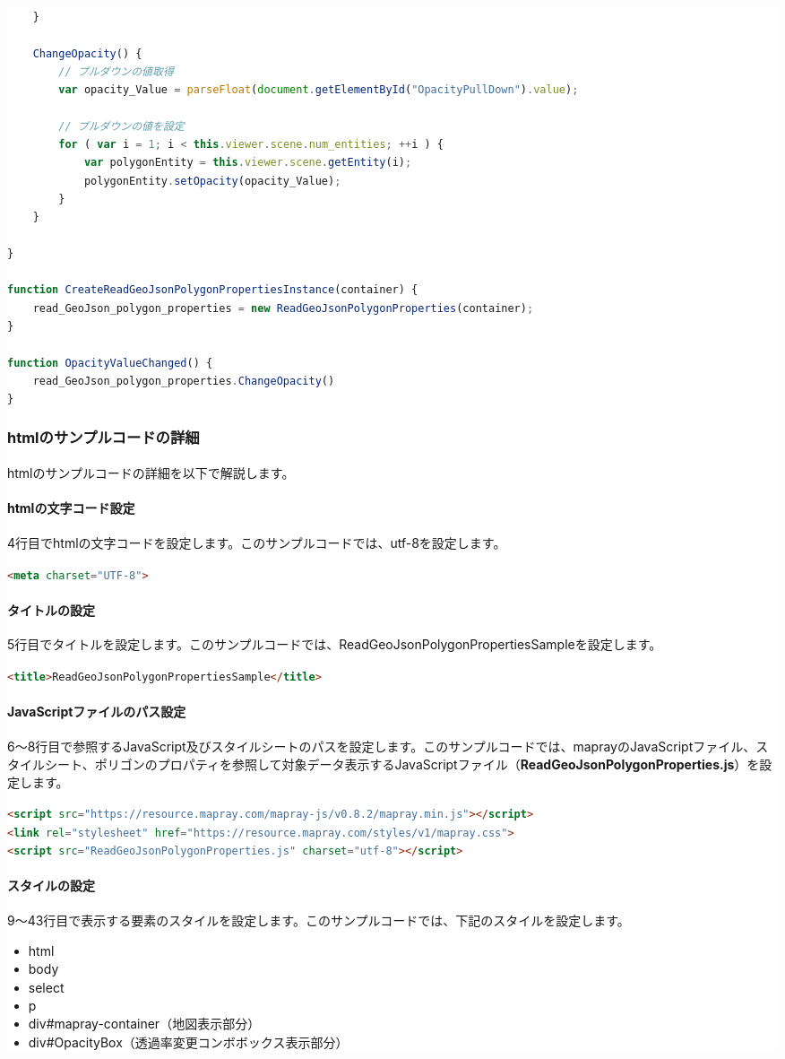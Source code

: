 ```JavaScript
    }

    ChangeOpacity() {
        // プルダウンの値取得
        var opacity_Value = parseFloat(document.getElementById("OpacityPullDown").value);

        // プルダウンの値を設定
        for ( var i = 1; i < this.viewer.scene.num_entities; ++i ) {
            var polygonEntity = this.viewer.scene.getEntity(i);
            polygonEntity.setOpacity(opacity_Value);
        }
    }

}

function CreateReadGeoJsonPolygonPropertiesInstance(container) {
    read_GeoJson_polygon_properties = new ReadGeoJsonPolygonProperties(container);
}

function OpacityValueChanged() {
    read_GeoJson_polygon_properties.ChangeOpacity()
}
```

### htmlのサンプルコードの詳細
htmlのサンプルコードの詳細を以下で解説します。

#### htmlの文字コード設定
4行目でhtmlの文字コードを設定します。このサンプルコードでは、utf-8を設定します。

```HTML
<meta charset="UTF-8">
```

#### タイトルの設定
5行目でタイトルを設定します。このサンプルコードでは、ReadGeoJsonPolygonPropertiesSampleを設定します。

```HTML
<title>ReadGeoJsonPolygonPropertiesSample</title>
```

#### JavaScriptファイルのパス設定
6～8行目で参照するJavaScript及びスタイルシートのパスを設定します。このサンプルコードでは、maprayのJavaScriptファイル、スタイルシート、ポリゴンのプロパティを参照して対象データ表示するJavaScriptファイル（**ReadGeoJsonPolygonProperties.js**）を設定します。

```HTML
<script src="https://resource.mapray.com/mapray-js/v0.8.2/mapray.min.js"></script>
<link rel="stylesheet" href="https://resource.mapray.com/styles/v1/mapray.css">
<script src="ReadGeoJsonPolygonProperties.js" charset="utf-8"></script>
```

#### スタイルの設定
9～43行目で表示する要素のスタイルを設定します。このサンプルコードでは、下記のスタイルを設定します。
- html
- body
- select
- p
- div#mapray-container（地図表示部分）
- div#OpacityBox（透過率変更コンボボックス表示部分）
